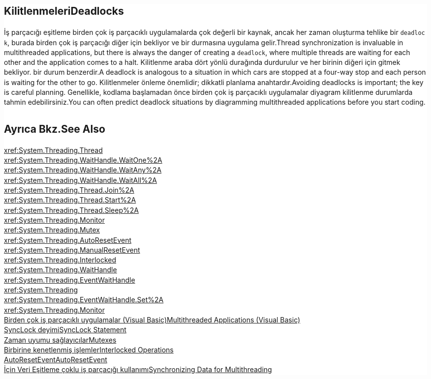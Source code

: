 ## <a name="deadlocks"></a><span data-ttu-id="420ca-184">Kilitlenmeleri</span><span class="sxs-lookup"><span data-stu-id="420ca-184">Deadlocks</span></span>  
 <span data-ttu-id="420ca-185">İş parçacığı eşitleme birden çok iş parçacıklı uygulamalarda çok değerli bir kaynak, ancak her zaman oluşturma tehlike bir `deadlock`, burada birden çok iş parçacığı diğer için bekliyor ve bir durmasına uygulama gelir.</span><span class="sxs-lookup"><span data-stu-id="420ca-185">Thread synchronization is invaluable in multithreaded applications, but there is always the danger of creating a `deadlock`, where multiple threads are waiting for each other and the application comes to a halt.</span></span> <span data-ttu-id="420ca-186">Kilitlenme araba dört yönlü durağında durdurulur ve her birinin diğeri için gitmek bekliyor. bir durum benzerdir.</span><span class="sxs-lookup"><span data-stu-id="420ca-186">A deadlock is analogous to a situation in which cars are stopped at a four-way stop and each person is waiting for the other to go.</span></span> <span data-ttu-id="420ca-187">Kilitlenmeler önleme önemlidir; dikkatli planlama anahtardır.</span><span class="sxs-lookup"><span data-stu-id="420ca-187">Avoiding deadlocks is important; the key is careful planning.</span></span> <span data-ttu-id="420ca-188">Genellikle, kodlama başlamadan önce birden çok iş parçacıklı uygulamalar diyagram kilitlenme durumlarda tahmin edebilirsiniz.</span><span class="sxs-lookup"><span data-stu-id="420ca-188">You can often predict deadlock situations by diagramming multithreaded applications before you start coding.</span></span>  
  
## <a name="see-also"></a><span data-ttu-id="420ca-189">Ayrıca Bkz.</span><span class="sxs-lookup"><span data-stu-id="420ca-189">See Also</span></span>  
 <xref:System.Threading.Thread>  
 <xref:System.Threading.WaitHandle.WaitOne%2A>  
 <xref:System.Threading.WaitHandle.WaitAny%2A>  
 <xref:System.Threading.WaitHandle.WaitAll%2A>  
 <xref:System.Threading.Thread.Join%2A>  
 <xref:System.Threading.Thread.Start%2A>  
 <xref:System.Threading.Thread.Sleep%2A>  
 <xref:System.Threading.Monitor>  
 <xref:System.Threading.Mutex>  
 <xref:System.Threading.AutoResetEvent>  
 <xref:System.Threading.ManualResetEvent>  
 <xref:System.Threading.Interlocked>  
 <xref:System.Threading.WaitHandle>  
 <xref:System.Threading.EventWaitHandle>  
 <xref:System.Threading>  
 <xref:System.Threading.EventWaitHandle.Set%2A>  
 <xref:System.Threading.Monitor>  
 [<span data-ttu-id="420ca-190">Birden çok iş parçacıklı uygulamalar (Visual Basic)</span><span class="sxs-lookup"><span data-stu-id="420ca-190">Multithreaded Applications (Visual Basic)</span></span>](../../../../visual-basic/programming-guide/concepts/threading/multithreaded-applications.md)  
 [<span data-ttu-id="420ca-191">SyncLock deyimi</span><span class="sxs-lookup"><span data-stu-id="420ca-191">SyncLock Statement</span></span>](../../../../visual-basic/language-reference/statements/synclock-statement.md)  
 [<span data-ttu-id="420ca-192">Zaman uyumu sağlayıcılar</span><span class="sxs-lookup"><span data-stu-id="420ca-192">Mutexes</span></span>](../../../../standard/threading/mutexes.md)  
 [<span data-ttu-id="420ca-193">Birbirine kenetlenmiş işlemler</span><span class="sxs-lookup"><span data-stu-id="420ca-193">Interlocked Operations</span></span>](../../../../standard/threading/interlocked-operations.md)  
 [<span data-ttu-id="420ca-194">AutoResetEvent</span><span class="sxs-lookup"><span data-stu-id="420ca-194">AutoResetEvent</span></span>](../../../../standard/threading/autoresetevent.md)  
 [<span data-ttu-id="420ca-195">İçin Veri Eşitleme çoklu iş parçacığı kullanımı</span><span class="sxs-lookup"><span data-stu-id="420ca-195">Synchronizing Data for Multithreading</span></span>](../../../../standard/threading/synchronizing-data-for-multithreading.md)
